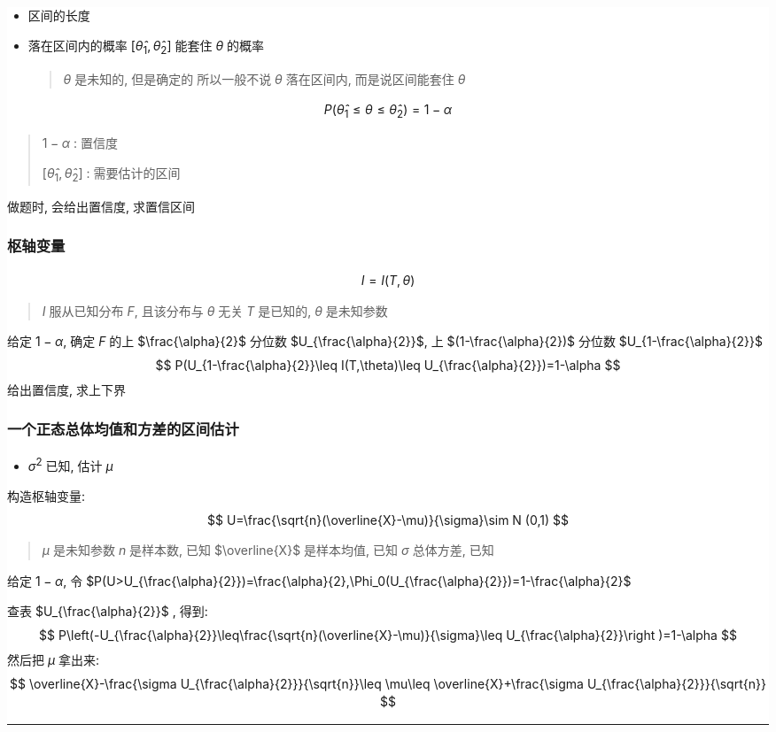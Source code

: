 + 区间的长度

+ 落在区间内的概率
  $[\hat{\theta}_1,\hat{\theta}_2]$ 能套住 $\theta$ 的概率
  
  > $\theta$ 是未知的, 但是确定的
  > 所以一般不说 $\theta$ 落在区间内, 而是说区间能套住 $\theta$

$$
P(\hat{\theta}_1\leq\theta\leq\hat{\theta}_2)=1-\alpha
$$

> $1-\alpha$ : 置信度
> 
> $[\hat{\theta}_1,\hat{\theta}_2]$ : 需要估计的区间

做题时, 会给出置信度, 求置信区间

### 枢轴变量

$$
I=I(T,\theta)
$$

> $I$ 服从已知分布 $F$, 且该分布与 $\theta$ 无关
> $T$ 是已知的, $\theta$ 是未知参数

给定 $1-\alpha$, 确定 $F$ 的上 $\frac{\alpha}{2}$ 分位数 $U_{\frac{\alpha}{2}}$, 上  $(1-\frac{\alpha}{2})$ 分位数 $U_{1-\frac{\alpha}{2}}$
$$
P(U_{1-\frac{\alpha}{2}}\leq I(T,\theta)\leq U_{\frac{\alpha}{2}})=1-\alpha
$$
给出置信度, 求上下界

### 一个正态总体均值和方差的区间估计

+ $\sigma^2$ 已知, 估计 $\mu$ 

构造枢轴变量:
$$
U=\frac{\sqrt{n}(\overline{X}-\mu)}{\sigma}\sim N (0,1)
$$

> $\mu$ 是未知参数
> $n$ 是样本数, 已知
> $\overline{X}$ 是样本均值, 已知
> $\sigma$ 总体方差, 已知

给定 $1-\alpha$, 令 $P(U>U_{\frac{\alpha}{2}})=\frac{\alpha}{2},\Phi_0(U_{\frac{\alpha}{2}})=1-\frac{\alpha}{2}$

查表 $U_{\frac{\alpha}{2}}$ , 得到:
$$
P\left(-U_{\frac{\alpha}{2}}\leq\frac{\sqrt{n}(\overline{X}-\mu)}{\sigma}\leq U_{\frac{\alpha}{2}}\right )=1-\alpha
$$
然后把 $\mu$ 拿出来:
$$
\overline{X}-\frac{\sigma U_{\frac{\alpha}{2}}}{\sqrt{n}}\leq \mu\leq \overline{X}+\frac{\sigma U_{\frac{\alpha}{2}}}{\sqrt{n}}
$$

---